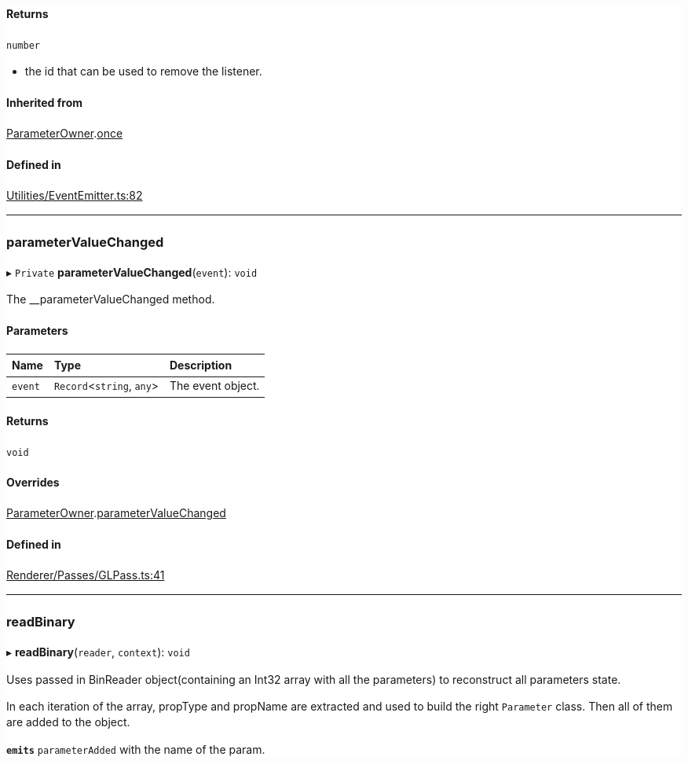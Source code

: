 #### Returns

`number`

- the id that can be used to remove the listener.

#### Inherited from

[ParameterOwner](../../SceneTree/SceneTree_ParameterOwner.ParameterOwner).[once](../../SceneTree/SceneTree_ParameterOwner.ParameterOwner#once)

#### Defined in

[Utilities/EventEmitter.ts:82](https://github.com/ZeaInc/zea-engine/blob/d2f20572/src/Utilities/EventEmitter.ts#L82)

___

### parameterValueChanged

▸ `Private` **parameterValueChanged**(`event`): `void`

The __parameterValueChanged method.

#### Parameters

| Name | Type | Description |
| :------ | :------ | :------ |
| `event` | `Record`<`string`, `any`\> | The event object. |

#### Returns

`void`

#### Overrides

[ParameterOwner](../../SceneTree/SceneTree_ParameterOwner.ParameterOwner).[parameterValueChanged](../../SceneTree/SceneTree_ParameterOwner.ParameterOwner#parametervaluechanged)

#### Defined in

[Renderer/Passes/GLPass.ts:41](https://github.com/ZeaInc/zea-engine/blob/d2f20572/src/Renderer/Passes/GLPass.ts#L41)

___

### readBinary

▸ **readBinary**(`reader`, `context`): `void`

Uses passed in BinReader object(containing an Int32 array with all the parameters) to reconstruct all parameters state.

In each iteration of the array, propType and propName are extracted and
used to build the right `Parameter` class. Then all of them are added to the object.

**`emits`** `parameterAdded` with the name of the param.
